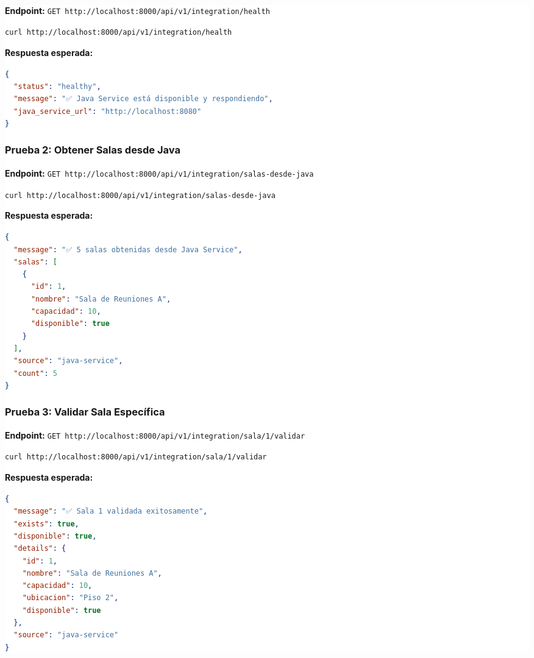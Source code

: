 **Endpoint:** `GET http://localhost:8000/api/v1/integration/health`

```bash
curl http://localhost:8000/api/v1/integration/health
```

**Respuesta esperada:**
```json
{
  "status": "healthy",
  "message": "✅ Java Service está disponible y respondiendo",
  "java_service_url": "http://localhost:8080"
}
```

### Prueba 2: Obtener Salas desde Java

**Endpoint:** `GET http://localhost:8000/api/v1/integration/salas-desde-java`

```bash
curl http://localhost:8000/api/v1/integration/salas-desde-java
```

**Respuesta esperada:**
```json
{
  "message": "✅ 5 salas obtenidas desde Java Service",
  "salas": [
    {
      "id": 1,
      "nombre": "Sala de Reuniones A",
      "capacidad": 10,
      "disponible": true
    }
  ],
  "source": "java-service",
  "count": 5
}
```

### Prueba 3: Validar Sala Específica

**Endpoint:** `GET http://localhost:8000/api/v1/integration/sala/1/validar`

```bash
curl http://localhost:8000/api/v1/integration/sala/1/validar
```

**Respuesta esperada:**
```json
{
  "message": "✅ Sala 1 validada exitosamente",
  "exists": true,
  "disponible": true,
  "details": {
    "id": 1,
    "nombre": "Sala de Reuniones A",
    "capacidad": 10,
    "ubicacion": "Piso 2",
    "disponible": true
  },
  "source": "java-service"
}
```
